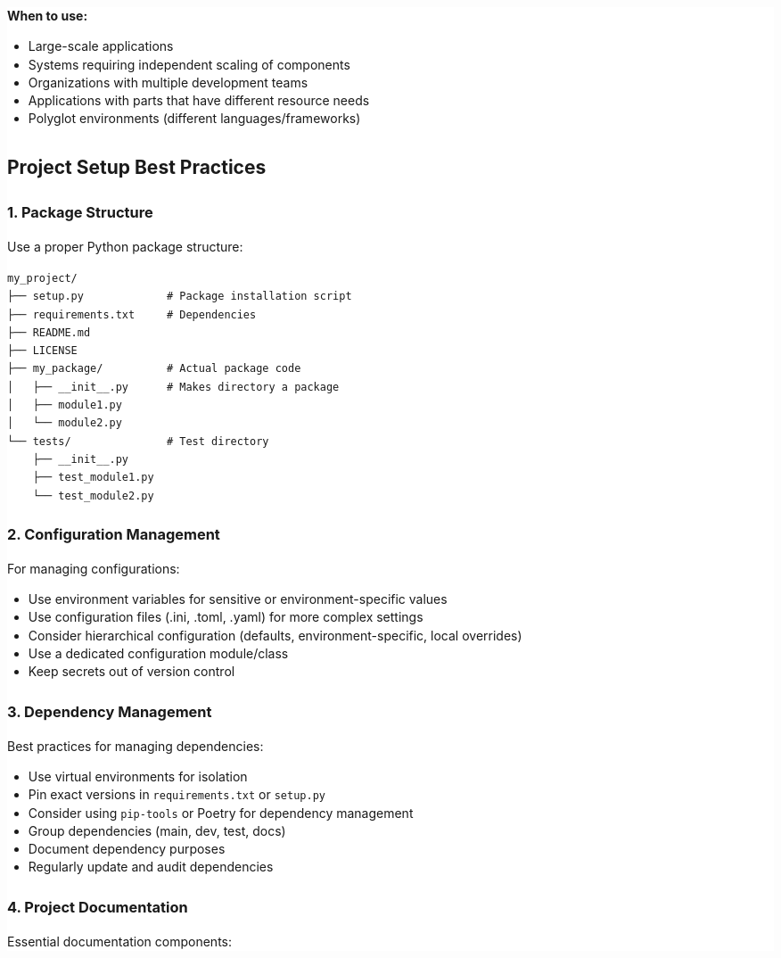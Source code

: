 **When to use:**
- Large-scale applications
- Systems requiring independent scaling of components
- Organizations with multiple development teams
- Applications with parts that have different resource needs
- Polyglot environments (different languages/frameworks)

## Project Setup Best Practices

### 1. Package Structure

Use a proper Python package structure:

```
my_project/
├── setup.py             # Package installation script
├── requirements.txt     # Dependencies
├── README.md           
├── LICENSE
├── my_package/          # Actual package code
│   ├── __init__.py      # Makes directory a package
│   ├── module1.py
│   └── module2.py
└── tests/               # Test directory
    ├── __init__.py
    ├── test_module1.py
    └── test_module2.py
```

### 2. Configuration Management

For managing configurations:

- Use environment variables for sensitive or environment-specific values
- Use configuration files (.ini, .toml, .yaml) for more complex settings
- Consider hierarchical configuration (defaults, environment-specific, local overrides)
- Use a dedicated configuration module/class
- Keep secrets out of version control

### 3. Dependency Management

Best practices for managing dependencies:

- Use virtual environments for isolation
- Pin exact versions in `requirements.txt` or `setup.py`
- Consider using `pip-tools` or Poetry for dependency management
- Group dependencies (main, dev, test, docs)
- Document dependency purposes
- Regularly update and audit dependencies

### 4. Project Documentation

Essential documentation components:

